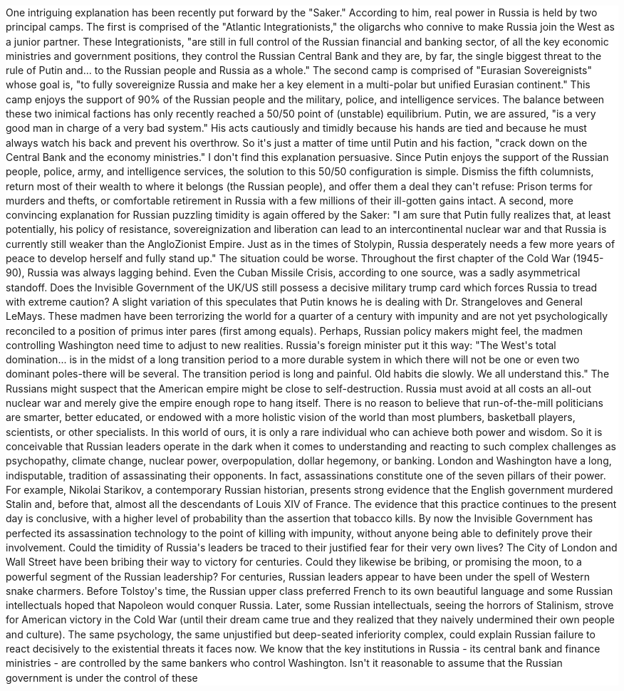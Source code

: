 One intriguing explanation has been recently put forward by the "Saker." According to him, real power in Russia is held by two principal camps. The first is comprised of the "Atlantic Integrationists," the oligarchs who connive to make Russia join the West as a junior partner. These Integrationists, "are still in full control of the Russian financial and banking sector, of all the key economic ministries and government positions, they control the Russian Central Bank and they are, by far, the single biggest threat to the rule of Putin and... to the Russian people and Russia as a whole." The second camp is comprised of "Eurasian Sovereignists" whose goal is, "to fully sovereignize Russia and make her a key element in a multi-polar but unified Eurasian continent." This camp enjoys the support of 90% of the Russian people and the military, police, and intelligence services. The balance between these two inimical factions has only recently reached a 50/50 point of (unstable) equilibrium. Putin, we are assured, "is a very good man in charge of a very bad system." His acts cautiously and timidly because his hands are tied and because he must always watch his back and prevent his overthrow. So it's just a matter of time until Putin and his faction, "crack down on the Central Bank and the economy ministries." I don't find this explanation persuasive. Since Putin enjoys the support of the Russian people, police, army, and intelligence services, the solution to this 50/50 configuration is simple. Dismiss the fifth columnists, return most of their wealth to where it belongs (the Russian people), and offer them a deal they can't refuse: Prison terms for murders and thefts, or comfortable retirement in Russia with a few millions of their ill-gotten gains intact. A second, more convincing explanation for Russian puzzling timidity is again offered by the Saker: "I am sure that Putin fully realizes that, at least potentially, his policy of resistance, sovereignization and liberation can lead to an intercontinental nuclear war and that Russia is currently still weaker than the AngloZionist Empire. Just as in the times of Stolypin, Russia desperately needs a few more years of peace to develop herself and fully stand up." The situation could be worse. Throughout the first chapter of the Cold War (1945-90), Russia was always lagging behind. Even the Cuban Missile Crisis, according to one source, was a sadly asymmetrical standoff. Does the Invisible Government of the UK/US still possess a decisive military trump card which forces Russia to tread with extreme caution? A slight variation of this speculates that Putin knows he is dealing with Dr. Strangeloves and General LeMays. These madmen have been terrorizing the world for a quarter of a century with impunity and are not yet psychologically reconciled to a position of primus inter pares (first among equals). Perhaps, Russian policy makers might feel, the madmen controlling Washington need time to adjust to new realities. Russia's foreign minister put it this way: "The West's total domination... is in the midst of a long transition period to a more durable system in which there will not be one or even two dominant poles-there will be several. The transition period is long and painful. Old habits die slowly. We all understand this." The Russians might suspect that the American empire might be close to self-destruction. Russia must avoid at all costs an all-out nuclear war and merely give the empire enough rope to hang itself. There is no reason to believe that run-of-the-mill politicians are smarter, better educated, or endowed with a more holistic vision of the world than most plumbers, basketball players, scientists, or other specialists. In this world of ours, it is only a rare individual who can achieve both power and wisdom. So it is conceivable that Russian leaders operate in the dark when it comes to understanding and reacting to such complex challenges as psychopathy, climate change, nuclear power, overpopulation, dollar hegemony, or banking. London and Washington have a long, indisputable, tradition of assassinating their opponents. In fact, assassinations constitute one of the seven pillars of their power. For example, Nikolai Starikov, a contemporary Russian historian, presents strong evidence that the English government murdered Stalin and, before that, almost all the descendants of Louis XIV of France. The evidence that this practice continues to the present day is conclusive, with a higher level of probability than the assertion that tobacco kills. By now the Invisible Government has perfected its assassination technology to the point of killing with impunity, without anyone being able to definitely prove their involvement. Could the timidity of Russia's leaders be traced to their justified fear for their very own lives? The City of London and Wall Street have been bribing their way to victory for centuries. Could they likewise be bribing, or promising the moon, to a powerful segment of the Russian leadership? For centuries, Russian leaders appear to have been under the spell of Western snake charmers. Before Tolstoy's time, the Russian upper class preferred French to its own beautiful language and some Russian intellectuals hoped that Napoleon would conquer Russia. Later, some Russian intellectuals, seeing the horrors of Stalinism, strove for American victory in the Cold War (until their dream came true and they realized that they naively undermined their own people and culture). The same psychology, the same unjustified but deep-seated inferiority complex, could explain Russian failure to react decisively to the existential threats it faces now. We know that the key institutions in Russia - its central bank and finance ministries - are controlled by the same bankers who control Washington. Isn't it reasonable to assume that the Russian government is under the control of these